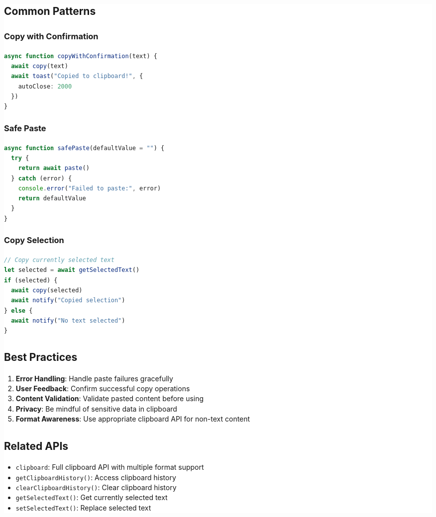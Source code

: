 
## Common Patterns

### Copy with Confirmation
```typescript
async function copyWithConfirmation(text) {
  await copy(text)
  await toast("Copied to clipboard!", {
    autoClose: 2000
  })
}
```

### Safe Paste
```typescript
async function safePaste(defaultValue = "") {
  try {
    return await paste()
  } catch (error) {
    console.error("Failed to paste:", error)
    return defaultValue
  }
}
```

### Copy Selection
```typescript
// Copy currently selected text
let selected = await getSelectedText()
if (selected) {
  await copy(selected)
  await notify("Copied selection")
} else {
  await notify("No text selected")
}
```

## Best Practices

1. **Error Handling**: Handle paste failures gracefully
2. **User Feedback**: Confirm successful copy operations
3. **Content Validation**: Validate pasted content before using
4. **Privacy**: Be mindful of sensitive data in clipboard
5. **Format Awareness**: Use appropriate clipboard API for non-text content

## Related APIs

- `clipboard`: Full clipboard API with multiple format support
- `getClipboardHistory()`: Access clipboard history
- `clearClipboardHistory()`: Clear clipboard history
- `getSelectedText()`: Get currently selected text
- `setSelectedText()`: Replace selected text
